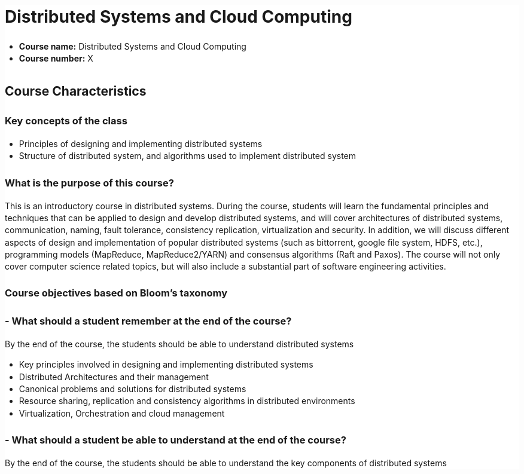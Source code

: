 

Distributed Systems and Cloud Computing
=======================================


* **Course name:** Distributed Systems and Cloud Computing
* **Course number:** X


Course Characteristics
----------------------


### Key concepts of the class


* Principles of designing and implementing distributed systems
* Structure of distributed system, and algorithms used to implement distributed system


### What is the purpose of this course?


This is an introductory course in distributed systems. During the course, students will learn the fundamental principles and techniques that can be applied to design and develop distributed systems, and will cover architectures of distributed systems, communication, naming, fault tolerance, consistency replication, virtualization and security. In addition, we will discuss different aspects of design and implementation of popular distributed systems (such as bittorrent, google file system, HDFS, etc.), programming models (MapReduce, MapReduce2/YARN) and consensus algorithms (Raft and Paxos). The course will not only cover computer science related topics, but will also include a substantial part of software engineering activities.



### Course objectives based on Bloom’s taxonomy


### - What should a student remember at the end of the course?


By the end of the course, the students should be able to understand distributed systems



* Key principles involved in designing and implementing distributed systems
* Distributed Architectures and their management
* Canonical problems and solutions for distributed systems
* Resource sharing, replication and consistency algorithms in distributed environments
* Virtualization, Orchestration and cloud management


### - What should a student be able to understand at the end of the course?


By the end of the course, the students should be able to understand the key components of distributed systems
